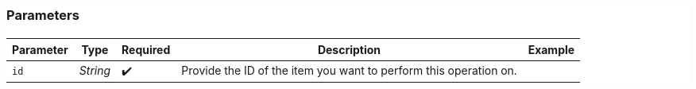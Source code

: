 ```java
```

### Parameters

| Parameter                                                                                                                                                                                                                                                                                                                                                                              | Type                                                                                                                                                                                                                                                                                                                                                                                   | Required                                                                                                                                                                                                                                                                                                                                                                               | Description                                                                                                                                                                                                                                                                                                                                                                            | Example                                                                                                                                                                                                                                                                                                                                                                                |
| -------------------------------------------------------------------------------------------------------------------------------------------------------------------------------------------------------------------------------------------------------------------------------------------------------------------------------------------------------------------------------------- | -------------------------------------------------------------------------------------------------------------------------------------------------------------------------------------------------------------------------------------------------------------------------------------------------------------------------------------------------------------------------------------- | -------------------------------------------------------------------------------------------------------------------------------------------------------------------------------------------------------------------------------------------------------------------------------------------------------------------------------------------------------------------------------------- | -------------------------------------------------------------------------------------------------------------------------------------------------------------------------------------------------------------------------------------------------------------------------------------------------------------------------------------------------------------------------------------- | -------------------------------------------------------------------------------------------------------------------------------------------------------------------------------------------------------------------------------------------------------------------------------------------------------------------------------------------------------------------------------------- |
| `id`                                                                                                                                                                                                                                                                                                                                                                                   | *String*                                                                                                                                                                                                                                                                                                                                                                               | :heavy_check_mark:                                                                                                                                                                                                                                                                                                                                                                     | Provide the ID of the item you want to perform this operation on.                                                                                                                                                                                                                                                                                                                      |                                                                                                                                                                                                                                                                                                                                                                                        |